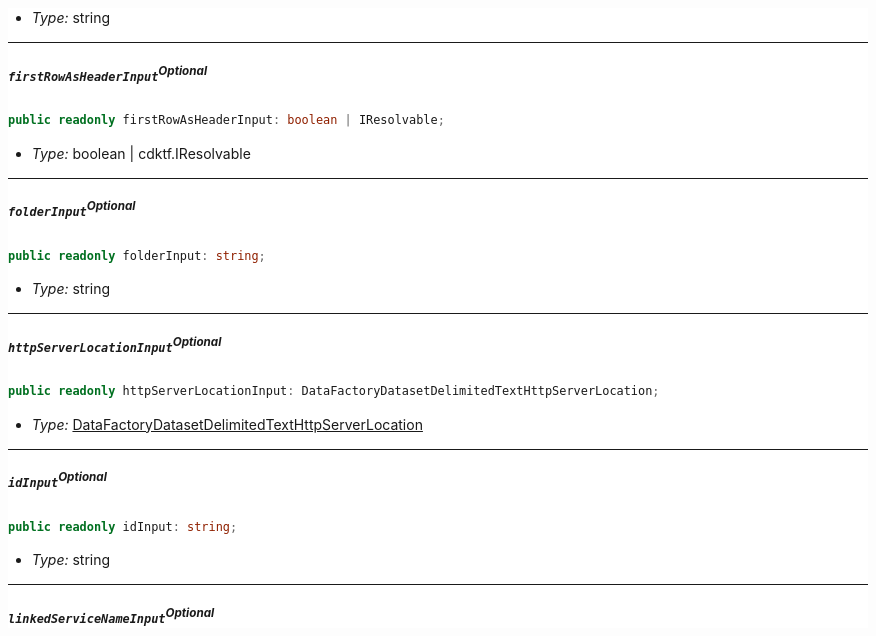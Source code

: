 - *Type:* string

---

##### `firstRowAsHeaderInput`<sup>Optional</sup> <a name="firstRowAsHeaderInput" id="@cdktf/provider-azurerm.dataFactoryDatasetDelimitedText.DataFactoryDatasetDelimitedText.property.firstRowAsHeaderInput"></a>

```typescript
public readonly firstRowAsHeaderInput: boolean | IResolvable;
```

- *Type:* boolean | cdktf.IResolvable

---

##### `folderInput`<sup>Optional</sup> <a name="folderInput" id="@cdktf/provider-azurerm.dataFactoryDatasetDelimitedText.DataFactoryDatasetDelimitedText.property.folderInput"></a>

```typescript
public readonly folderInput: string;
```

- *Type:* string

---

##### `httpServerLocationInput`<sup>Optional</sup> <a name="httpServerLocationInput" id="@cdktf/provider-azurerm.dataFactoryDatasetDelimitedText.DataFactoryDatasetDelimitedText.property.httpServerLocationInput"></a>

```typescript
public readonly httpServerLocationInput: DataFactoryDatasetDelimitedTextHttpServerLocation;
```

- *Type:* <a href="#@cdktf/provider-azurerm.dataFactoryDatasetDelimitedText.DataFactoryDatasetDelimitedTextHttpServerLocation">DataFactoryDatasetDelimitedTextHttpServerLocation</a>

---

##### `idInput`<sup>Optional</sup> <a name="idInput" id="@cdktf/provider-azurerm.dataFactoryDatasetDelimitedText.DataFactoryDatasetDelimitedText.property.idInput"></a>

```typescript
public readonly idInput: string;
```

- *Type:* string

---

##### `linkedServiceNameInput`<sup>Optional</sup> <a name="linkedServiceNameInput" id="@cdktf/provider-azurerm.dataFactoryDatasetDelimitedText.DataFactoryDatasetDelimitedText.property.linkedServiceNameInput"></a>
